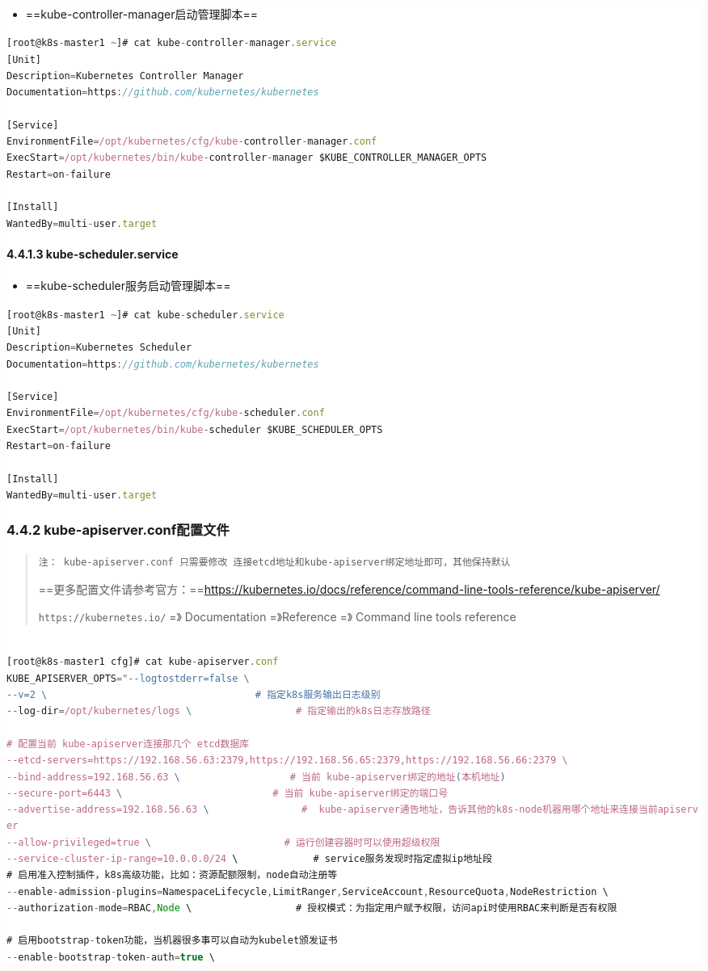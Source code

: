 - ==kube-controller-manager启动管理脚本==

```javascript
[root@k8s-master1 ~]# cat kube-controller-manager.service 
[Unit]
Description=Kubernetes Controller Manager
Documentation=https://github.com/kubernetes/kubernetes

[Service]
EnvironmentFile=/opt/kubernetes/cfg/kube-controller-manager.conf
ExecStart=/opt/kubernetes/bin/kube-controller-manager $KUBE_CONTROLLER_MANAGER_OPTS
Restart=on-failure

[Install]
WantedBy=multi-user.target
```

#### 4.4.1.3 kube-scheduler.service

- ==kube-scheduler服务启动管理脚本==

```javascript
[root@k8s-master1 ~]# cat kube-scheduler.service 
[Unit]
Description=Kubernetes Scheduler
Documentation=https://github.com/kubernetes/kubernetes

[Service]
EnvironmentFile=/opt/kubernetes/cfg/kube-scheduler.conf
ExecStart=/opt/kubernetes/bin/kube-scheduler $KUBE_SCHEDULER_OPTS
Restart=on-failure

[Install]
WantedBy=multi-user.target
```

### 4.4.2 kube-apiserver.conf配置文件

> `注： kube-apiserver.conf 只需要修改 连接etcd地址和kube-apiserver绑定地址即可，其他保持默认`
>
> ==更多配置文件请参考官方：==https://kubernetes.io/docs/reference/command-line-tools-reference/kube-apiserver/
>
> `https://kubernetes.io/` =》 Documentation =》Reference =》 Command line tools reference

```javascript

[root@k8s-master1 cfg]# cat kube-apiserver.conf 
KUBE_APISERVER_OPTS="--logtostderr=false \
--v=2 \                                    # 指定k8s服务输出日志级别
--log-dir=/opt/kubernetes/logs \                  # 指定输出的k8s日志存放路径

# 配置当前 kube-apiserver连接那几个 etcd数据库
--etcd-servers=https://192.168.56.63:2379,https://192.168.56.65:2379,https://192.168.56.66:2379 \
--bind-address=192.168.56.63 \                   # 当前 kube-apiserver绑定的地址(本机地址)
--secure-port=6443 \                          # 当前 kube-apiserver绑定的端口号
--advertise-address=192.168.56.63 \                #  kube-apiserver通告地址，告诉其他的k8s-node机器用哪个地址来连接当前apiserver
--allow-privileged=true \                       # 运行创建容器时可以使用超级权限
--service-cluster-ip-range=10.0.0.0/24 \             # service服务发现时指定虚拟ip地址段
# 启用准入控制插件，k8s高级功能，比如：资源配额限制，node自动注册等
--enable-admission-plugins=NamespaceLifecycle,LimitRanger,ServiceAccount,ResourceQuota,NodeRestriction \     
--authorization-mode=RBAC,Node \                  # 授权模式：为指定用户赋予权限，访问api时使用RBAC来判断是否有权限

# 启用bootstrap-token功能，当机器很多事可以自动为kubelet颁发证书
--enable-bootstrap-token-auth=true \                

```